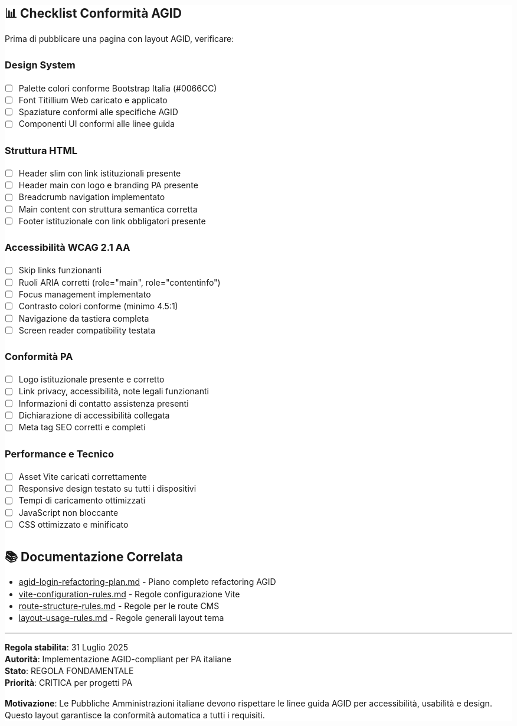 ## 📊 Checklist Conformità AGID

Prima di pubblicare una pagina con layout AGID, verificare:

### Design System
- [ ] Palette colori conforme Bootstrap Italia (#0066CC)
- [ ] Font Titillium Web caricato e applicato
- [ ] Spaziature conformi alle specifiche AGID
- [ ] Componenti UI conformi alle linee guida

### Struttura HTML
- [ ] Header slim con link istituzionali presente
- [ ] Header main con logo e branding PA presente
- [ ] Breadcrumb navigation implementato
- [ ] Main content con struttura semantica corretta
- [ ] Footer istituzionale con link obbligatori presente

### Accessibilità WCAG 2.1 AA
- [ ] Skip links funzionanti
- [ ] Ruoli ARIA corretti (role="main", role="contentinfo")
- [ ] Focus management implementato
- [ ] Contrasto colori conforme (minimo 4.5:1)
- [ ] Navigazione da tastiera completa
- [ ] Screen reader compatibility testata

### Conformità PA
- [ ] Logo istituzionale presente e corretto
- [ ] Link privacy, accessibilità, note legali funzionanti
- [ ] Informazioni di contatto assistenza presenti
- [ ] Dichiarazione di accessibilità collegata
- [ ] Meta tag SEO corretti e completi

### Performance e Tecnico
- [ ] Asset Vite caricati correttamente
- [ ] Responsive design testato su tutti i dispositivi
- [ ] Tempi di caricamento ottimizzati
- [ ] JavaScript non bloccante
- [ ] CSS ottimizzato e minificato

## 📚 Documentazione Correlata

- [agid-login-refactoring-plan.md](agid-login-refactoring-plan.md) - Piano completo refactoring AGID
- [vite-configuration-rules.md](vite-configuration-rules.md) - Regole configurazione Vite
- [route-structure-rules.md](route-structure-rules.md) - Regole per le route CMS
- [layout-usage-rules.md](layout-usage-rules.md) - Regole generali layout tema

---

**Regola stabilita**: 31 Luglio 2025  
**Autorità**: Implementazione AGID-compliant per PA italiane  
**Stato**: REGOLA FONDAMENTALE  
**Priorità**: CRITICA per progetti PA

**Motivazione**: Le Pubbliche Amministrazioni italiane devono rispettare le linee guida AGID per accessibilità, usabilità e design. Questo layout garantisce la conformità automatica a tutti i requisiti.
